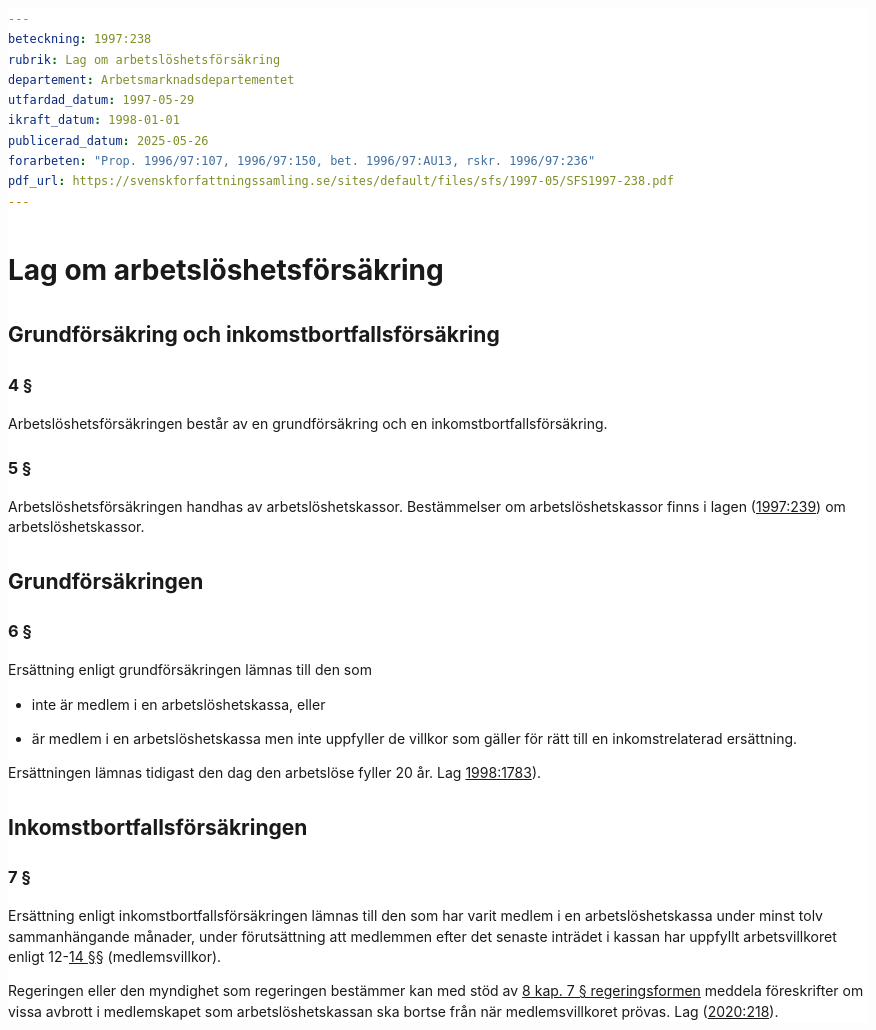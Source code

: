 ```yaml
---
beteckning: 1997:238
rubrik: Lag om arbetslöshetsförsäkring
departement: Arbetsmarknadsdepartementet
utfardad_datum: 1997-05-29
ikraft_datum: 1998-01-01
publicerad_datum: 2025-05-26
forarbeten: "Prop. 1996/97:107, 1996/97:150, bet. 1996/97:AU13, rskr. 1996/97:236"
pdf_url: https://svenskforfattningssamling.se/sites/default/files/sfs/1997-05/SFS1997-238.pdf
---
```


# Lag om arbetslöshetsförsäkring

## Grundförsäkring och inkomstbortfallsförsäkring

### 4 §

Arbetslöshetsförsäkringen består av en grundförsäkring och en inkomstbortfallsförsäkring.

### 5 §

Arbetslöshetsförsäkringen handhas av arbetslöshetskassor. Bestämmelser om arbetslöshetskassor finns i lagen ([1997:239](https://selex.se/eli/sfs/1997/239)) om arbetslöshetskassor.

## Grundförsäkringen

### 6 §

Ersättning enligt grundförsäkringen lämnas till den som

- inte är medlem i en arbetslöshetskassa, eller

- är medlem i en arbetslöshetskassa men inte uppfyller de villkor som gäller för rätt till en inkomstrelaterad ersättning.

Ersättningen lämnas tidigast den dag den arbetslöse fyller 20 år. Lag [1998:1783](https://selex.se/eli/sfs/1998/1783)).

## Inkomstbortfallsförsäkringen

### 7 §

Ersättning enligt inkomstbortfallsförsäkringen lämnas till den som har varit medlem i en arbetslöshetskassa under minst tolv sammanhängande månader, under förutsättning att medlemmen efter det senaste inträdet i kassan har uppfyllt arbetsvillkoret enligt 12-[14 §](#14)§ (medlemsvillkor).

Regeringen eller den myndighet som regeringen bestämmer kan med stöd av [8 kap. 7 § regeringsformen](https://selex.se/eli/sfs/1974/152#kap8.7) meddela föreskrifter om vissa avbrott i medlemskapet som arbetslöshetskassan ska bortse från när medlemsvillkoret prövas. Lag ([2020:218](https://selex.se/eli/sfs/2020/218)).
